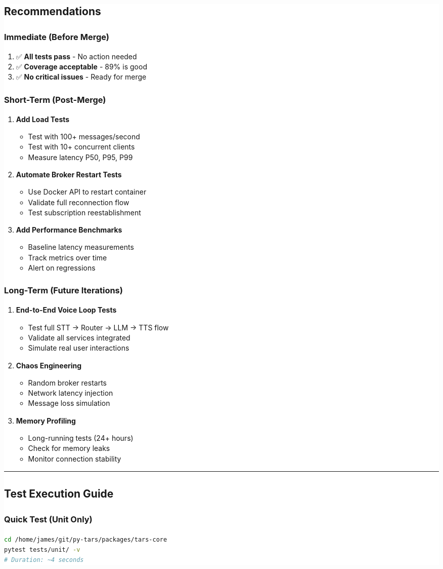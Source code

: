 
## Recommendations

### Immediate (Before Merge)

1. ✅ **All tests pass** - No action needed
2. ✅ **Coverage acceptable** - 89% is good
3. ✅ **No critical issues** - Ready for merge

### Short-Term (Post-Merge)

1. **Add Load Tests**
   - Test with 100+ messages/second
   - Test with 10+ concurrent clients
   - Measure latency P50, P95, P99

2. **Automate Broker Restart Tests**
   - Use Docker API to restart container
   - Validate full reconnection flow
   - Test subscription reestablishment

3. **Add Performance Benchmarks**
   - Baseline latency measurements
   - Track metrics over time
   - Alert on regressions

### Long-Term (Future Iterations)

1. **End-to-End Voice Loop Tests**
   - Test full STT → Router → LLM → TTS flow
   - Validate all services integrated
   - Simulate real user interactions

2. **Chaos Engineering**
   - Random broker restarts
   - Network latency injection
   - Message loss simulation

3. **Memory Profiling**
   - Long-running tests (24+ hours)
   - Check for memory leaks
   - Monitor connection stability

---

## Test Execution Guide

### Quick Test (Unit Only)

```bash
cd /home/james/git/py-tars/packages/tars-core
pytest tests/unit/ -v
# Duration: ~4 seconds
```

